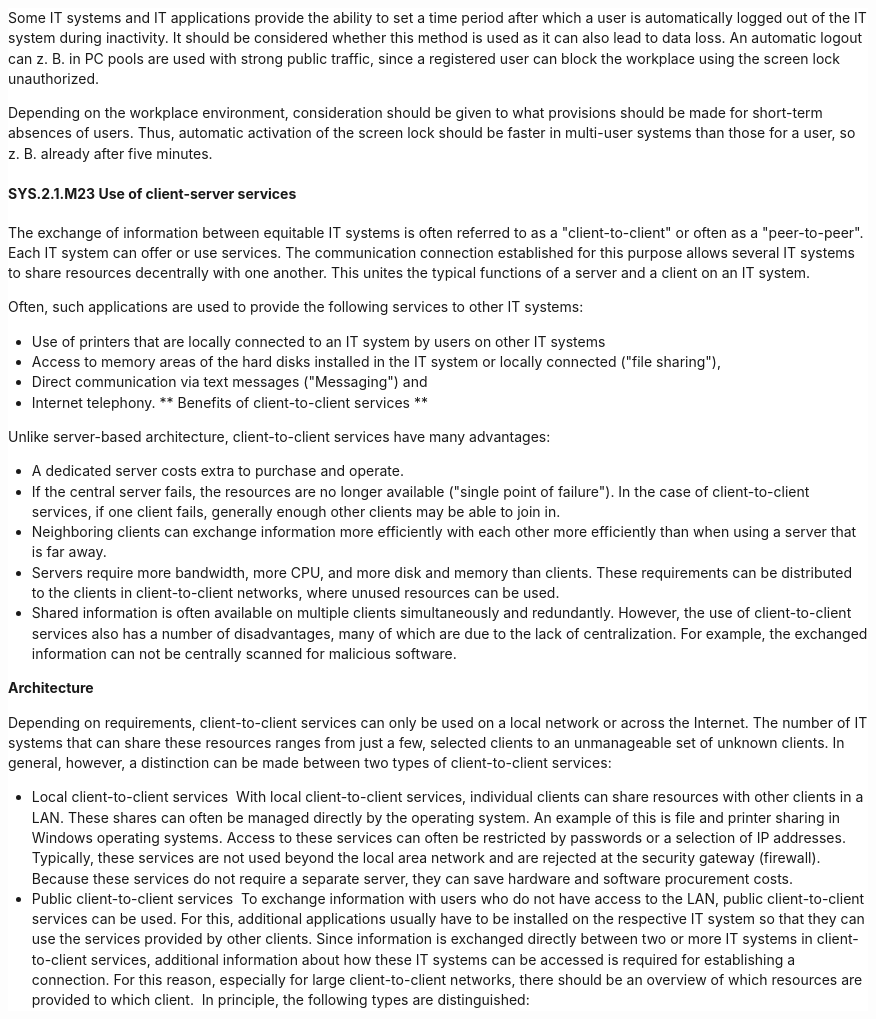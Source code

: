 Some IT systems and IT applications provide the ability to set a time period after which a user is automatically logged out of the IT system during inactivity. It should be considered whether this method is used as it can also lead to data loss. An automatic logout can z. B. in PC pools are used with strong public traffic, since a registered user can block the workplace using the screen lock unauthorized.

Depending on the workplace environment, consideration should be given to what provisions should be made for short-term absences of users. Thus, automatic activation of the screen lock should be faster in multi-user systems than those for a user, so z. B. already after five minutes.

#### SYS.2.1.M23 Use of client-server services

The exchange of information between equitable IT systems is often referred to as a "client-to-client" or often as a "peer-to-peer". Each IT system can offer or use services. The communication connection established for this purpose allows several IT systems to share resources decentrally with one another. This unites the typical functions of a server and a client on an IT system.

Often, such applications are used to provide the following services to other IT systems:

* Use of printers that are locally connected to an IT system by users on other IT systems
* Access to memory areas of the hard disks installed in the IT system or locally connected ("file sharing"),
* Direct communication via text messages ("Messaging") and
* Internet telephony.
** Benefits of client-to-client services **

Unlike server-based architecture, client-to-client services have many advantages:

* A dedicated server costs extra to purchase and operate.
* If the central server fails, the resources are no longer available ("single point of failure"). In the case of client-to-client services, if one client fails, generally enough other clients may be able to join in.
* Neighboring clients can exchange information more efficiently with each other more efficiently than when using a server that is far away.
* Servers require more bandwidth, more CPU, and more disk and memory than clients. These requirements can be distributed to the clients in client-to-client networks, where unused resources can be used.
* Shared information is often available on multiple clients simultaneously and redundantly.
However, the use of client-to-client services also has a number of disadvantages, many of which are due to the lack of centralization. For example, the exchanged information can not be centrally scanned for malicious software.

**Architecture**

Depending on requirements, client-to-client services can only be used on a local network or across the Internet. The number of IT systems that can share these resources ranges from just a few, selected clients to an unmanageable set of unknown clients. In general, however, a distinction can be made between two types of client-to-client services:

* Local client-to-client services
 With local client-to-client services, individual clients can share resources with other clients in a LAN. These shares can often be managed directly by the operating system. An example of this is file and printer sharing in Windows operating systems. Access to these services can often be restricted by passwords or a selection of IP addresses. Typically, these services are not used beyond the local area network and are rejected at the security gateway (firewall). Because these services do not require a separate server, they can save hardware and software procurement costs.
* Public client-to-client services
 To exchange information with users who do not have access to the LAN, public client-to-client services can be used. For this, additional applications usually have to be installed on the respective IT system so that they can use the services provided by other clients. Since information is exchanged directly between two or more IT systems in client-to-client services, additional information about how these IT systems can be accessed is required for establishing a connection. For this reason, especially for large client-to-client networks, there should be an overview of which resources are provided to which client.
 In principle, the following types are distinguished:
